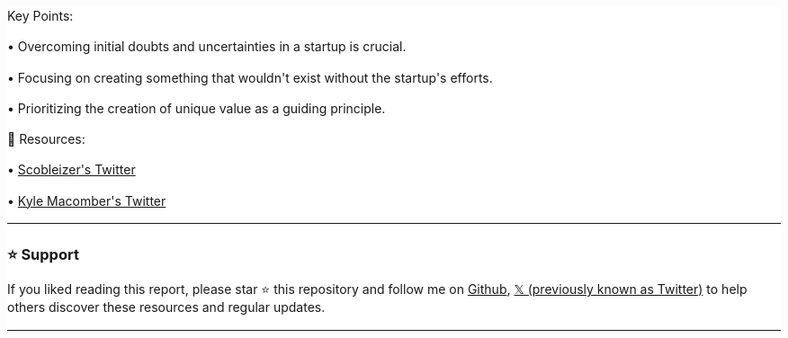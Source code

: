 
Key Points:

•  Overcoming initial doubts and uncertainties in a startup is crucial.


•  Focusing on creating something that wouldn't exist without the startup's efforts.


•  Prioritizing the creation of unique value as a guiding principle.


🔗 Resources:

• [Scobleizer's Twitter](https://x.com/Scobleizer)


• [Kyle Macomber's Twitter](https://x.com/kylemacomber)


---

### ⭐️ Support

If you liked reading this report, please star ⭐️ this repository and follow me on [Github](https://github.com/Drix10), [𝕏 (previously known as Twitter)](https://x.com/DRIX_10_) to help others discover these resources and regular updates.

---
